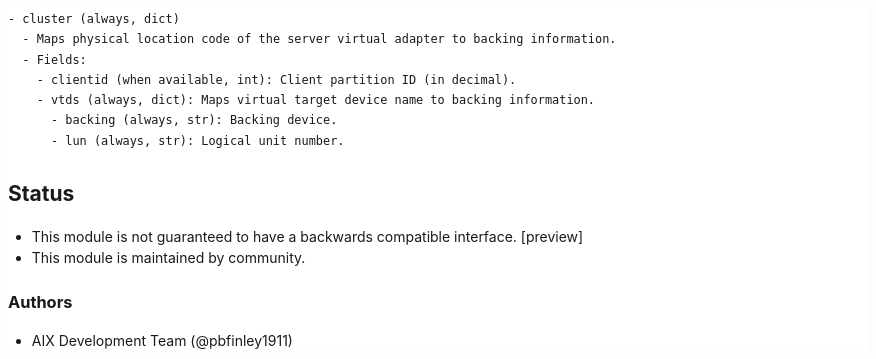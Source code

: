     - cluster (always, dict)
      - Maps physical location code of the server virtual adapter to backing information.
      - Fields:
        - clientid (when available, int): Client partition ID (in decimal).
        - vtds (always, dict): Maps virtual target device name to backing information.
          - backing (always, str): Backing device.
          - lun (always, str): Logical unit number.

## Status

- This module is not guaranteed to have a backwards compatible interface. [preview]
- This module is maintained by community.

### Authors

- AIX Development Team (@pbfinley1911)